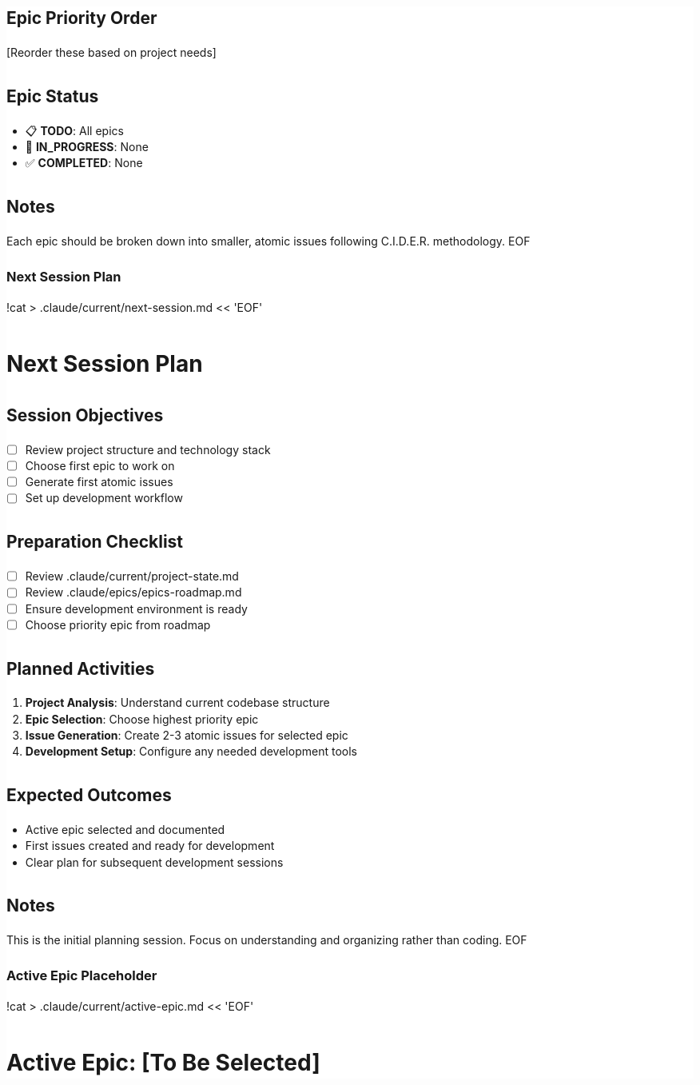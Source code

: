 ## Epic Priority Order
[Reorder these based on project needs]

## Epic Status
- 📋 **TODO**: All epics
- 🔄 **IN_PROGRESS**: None  
- ✅ **COMPLETED**: None

## Notes
Each epic should be broken down into smaller, atomic issues following C.I.D.E.R. methodology.
EOF

### Next Session Plan
!cat > .claude/current/next-session.md << 'EOF'  
# Next Session Plan

## Session Objectives
- [ ] Review project structure and technology stack
- [ ] Choose first epic to work on
- [ ] Generate first atomic issues
- [ ] Set up development workflow

## Preparation Checklist
- [ ] Review .claude/current/project-state.md
- [ ] Review .claude/epics/epics-roadmap.md
- [ ] Ensure development environment is ready
- [ ] Choose priority epic from roadmap

## Planned Activities
1. **Project Analysis**: Understand current codebase structure
2. **Epic Selection**: Choose highest priority epic
3. **Issue Generation**: Create 2-3 atomic issues for selected epic
4. **Development Setup**: Configure any needed development tools

## Expected Outcomes
- Active epic selected and documented
- First issues created and ready for development
- Clear plan for subsequent development sessions

## Notes
This is the initial planning session. Focus on understanding and organizing rather than coding.
EOF

### Active Epic Placeholder
!cat > .claude/current/active-epic.md << 'EOF'
# Active Epic: [To Be Selected]
